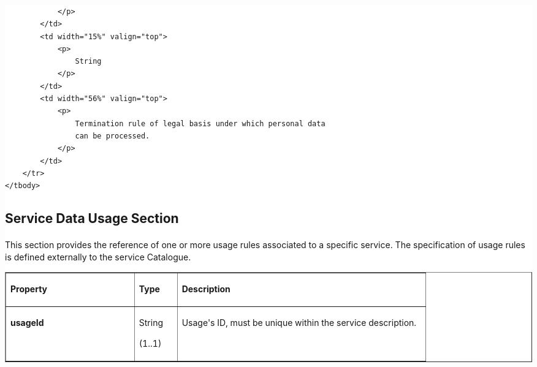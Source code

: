                 </p>
            </td>
            <td width="15%" valign="top">
                <p>
                    String
                </p>
            </td>
            <td width="56%" valign="top">
                <p>
                    Termination rule of legal basis under which personal data
                    can be processed.
                </p>
            </td>
        </tr>
    </tbody>
</table>

## Service Data Usage Section
This section provides the reference of one or more usage rules associated
to a specific service. The specification of usage rules is defined externally to the service Catalogue.

<table border="1" cellspacing="0" cellpadding="0" width="100%">
    <tbody>
        <tr>
            <td width="30%" valign="top">
                <p>
                    <strong>Property</strong>
                </p>
            </td>
            <td width="10%" valign="top">
                <p>
                    <strong>Type</strong>
                </p>
            </td>
            <td width="58%" valign="top">
                <p>
                    <strong>Description</strong>
                </p>
            </td>
        </tr>
        <tr>
            <td width="30%" valign="top">
                <p>
                    <strong>usageId</strong>
                </p>
                <p>
                    <strong></strong>
                </p>
            </td>
            <td width="10%" valign="top">
                <p>
                    String
                </p>
                <p>
                    (1..1)
                </p>
            </td>
            <td width="58%" valign="top">
                <p>
                    Usage's ID, must be unique within the service description.
                </p>
            </td>